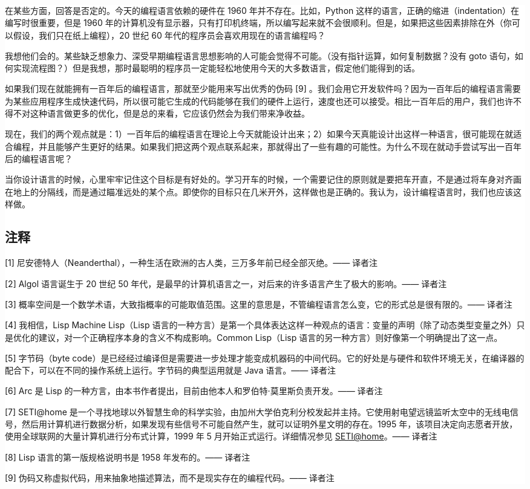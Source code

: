 在某些方面，回答是否定的。今天的编程语言依赖的硬件在 1960 年并不存在。比如，Python 这样的语言，正确的缩进（indentation）在编写时很重要，但是 1960 年的计算机没有显示器，只有打印机终端，所以编写起来就不会很顺利。但是，如果把这些因素排除在外（你可以假设，我们只在纸上编程），20 世纪 60 年代的程序员会喜欢用现在的语言编程吗？

我想他们会的。某些缺乏想象力、深受早期编程语言思想影响的人可能会觉得不可能。（没有指针运算，如何复制数据？没有 goto 语句，如何实现流程图？）但是我想，那时最聪明的程序员一定能轻松地使用今天的大多数语言，假定他们能得到的话。

如果我们现在就能拥有一百年后的编程语言，那就至少能用来写出优秀的伪码 [9] 。我们会用它开发软件吗？因为一百年后的编程语言需要为某些应用程序生成快速代码，所以很可能它生成的代码能够在我们的硬件上运行，速度也还可以接受。相比一百年后的用户，我们也许不得不对这种语言做更多的优化，但是总的来看，它应该仍然会为我们带来净收益。

现在，我们的两个观点就是：1）一百年后的编程语言在理论上今天就能设计出来；2）如果今天真能设计出这样一种语言，很可能现在就适合编程，并且能够产生更好的结果。如果我们把这两个观点联系起来，那就得出了一些有趣的可能性。为什么不现在就动手尝试写出一百年后的编程语言呢？

当你设计语言的时候，心里牢牢记住这个目标是有好处的。学习开车的时候，一个需要记住的原则就是要把车开直，不是通过将车身对齐画在地上的分隔线，而是通过瞄准远处的某个点。即使你的目标只在几米开外，这样做也是正确的。我认为，设计编程语言时，我们也应该这样做。

## 注释

[1] 尼安德特人（Neanderthal），一种生活在欧洲的古人类，三万多年前已经全部灭绝。—— 译者注

[2] Algol 语言诞生于 20 世纪 50 年代，是最早的计算机语言之一，对后来的许多语言产生了极大的影响。—— 译者注

[3] 概率空间是一个数学术语，大致指概率的可能取值范围。这里的意思是，不管编程语言怎么变，它的形式总是很有限的。—— 译者注

[4] 我相信，Lisp Machine Lisp（Lisp 语言的一种方言）是第一个具体表达这样一种观点的语言：变量的声明（除了动态类型变量之外）只是优化的建议，对一个正确程序本身的含义不构成影响。Common Lisp（Lisp 语言的另一种方言）则好像第一个明确提出了这一点。

[5] 字节码（byte code）是已经经过编译但是需要进一步处理才能变成机器码的中间代码。它的好处是与硬件和软件环境无关，在编译器的配合下，可以在不同的操作系统上运行。字节码的典型运用就是 Java 语言。—— 译者注

[6] Arc 是 Lisp 的一种方言，由本书作者提出，目前由他本人和罗伯特·莫里斯负责开发。—— 译者注

[7] SETI@home 是一个寻找地球以外智慧生命的科学实验，由加州大学伯克利分校发起并主持。它使用射电望远镜监听太空中的无线电信号，然后用计算机进行数据分析，如果发现有些信号不可能自然产生，就可以证明外星文明的存在。1995 年，该项目决定向志愿者开放，使用全球联网的大量计算机进行分布式计算，1999 年 5 月开始正式运行。详细情况参见 [SETI@home](https://setiathome.berkeley.edu/)。—— 译者注

[8] Lisp 语言的第一版规格说明书是 1958 年发布的。—— 译者注

[9] 伪码又称虚拟代码，用来抽象地描述算法，而不是现实存在的编程代码。—— 译者注

